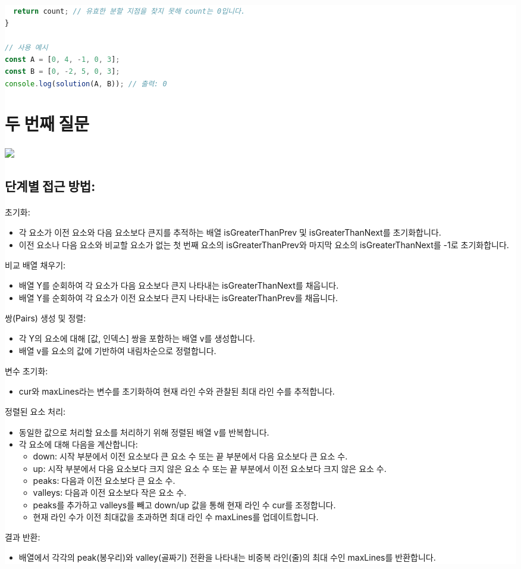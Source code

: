 ```js
  return count; // 유효한 분할 지점을 찾지 못해 count는 0입니다.
}

// 사용 예시
const A = [0, 4, -1, 0, 3];
const B = [0, -2, 5, 0, 3];
console.log(solution(A, B)); // 출력: 0
```

# 두 번째 질문

<img src="/assets/img/2024-07-01-MicrosoftDSAInterviewQuestions_1.png" />

<div class="content-ad"></div>

## 단계별 접근 방법:

초기화:

- 각 요소가 이전 요소와 다음 요소보다 큰지를 추적하는 배열 isGreaterThanPrev 및 isGreaterThanNext를 초기화합니다.
- 이전 요소나 다음 요소와 비교할 요소가 없는 첫 번째 요소의 isGreaterThanPrev와 마지막 요소의 isGreaterThanNext를 -1로 초기화합니다.

비교 배열 채우기:

<div class="content-ad"></div>

- 배열 Y를 순회하여 각 요소가 다음 요소보다 큰지 나타내는 isGreaterThanNext를 채웁니다.
- 배열 Y를 순회하여 각 요소가 이전 요소보다 큰지 나타내는 isGreaterThanPrev를 채웁니다.

쌍(Pairs) 생성 및 정렬:

- 각 Y의 요소에 대해 [값, 인덱스] 쌍을 포함하는 배열 v를 생성합니다.
- 배열 v를 요소의 값에 기반하여 내림차순으로 정렬합니다.

변수 초기화:

<div class="content-ad"></div>

- cur와 maxLines라는 변수를 초기화하여 현재 라인 수와 관찰된 최대 라인 수를 추적합니다.

정렬된 요소 처리:

- 동일한 값으로 처리할 요소를 처리하기 위해 정렬된 배열 v를 반복합니다.
- 각 요소에 대해 다음을 계산합니다:
  - down: 시작 부분에서 이전 요소보다 큰 요소 수 또는 끝 부분에서 다음 요소보다 큰 요소 수.
  - up: 시작 부분에서 다음 요소보다 크지 않은 요소 수 또는 끝 부분에서 이전 요소보다 크지 않은 요소 수.
  - peaks: 다음과 이전 요소보다 큰 요소 수.
  - valleys: 다음과 이전 요소보다 작은 요소 수.
  - peaks를 추가하고 valleys를 빼고 down/up 값을 통해 현재 라인 수 cur를 조정합니다.
  - 현재 라인 수가 이전 최대값을 초과하면 최대 라인 수 maxLines를 업데이트합니다.

결과 반환:

<div class="content-ad"></div>

- 배열에서 각각의 peak(봉우리)와 valley(골짜기) 전환을 나타내는 비중복 라인(줄)의 최대 수인 maxLines를 반환합니다.
